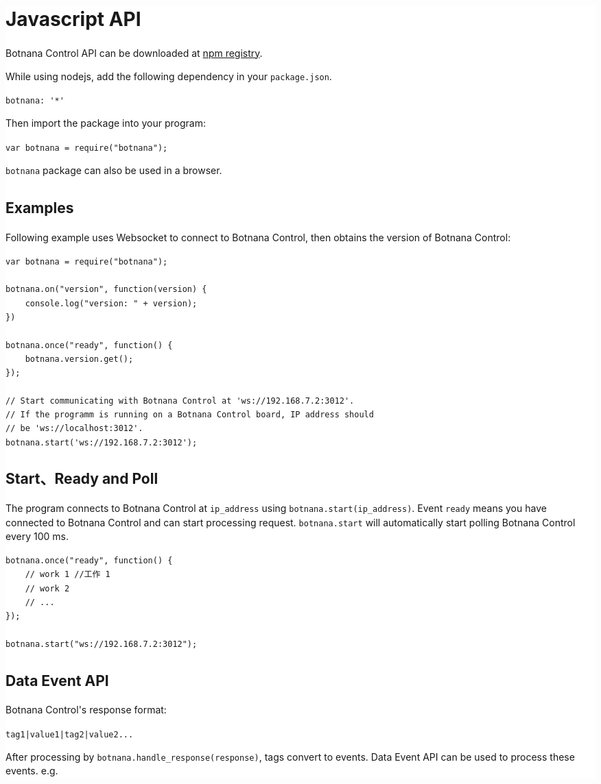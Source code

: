 # Javascript API

Botnana Control API can be downloaded at [npm registry](https://www.npmjs.com/).

While using nodejs, add the following dependency in your `package.json`.

    botnana: '*'

Then import the package into your program:

    var botnana = require("botnana");

`botnana` package can also be used in a browser.

## Examples

Following example uses Websocket to connect to Botnana Control, 
then obtains the version of Botnana Control:

    var botnana = require("botnana");

    botnana.on("version", function(version) {
        console.log("version: " + version);
    })

    botnana.once("ready", function() {
        botnana.version.get();
    });

    // Start communicating with Botnana Control at 'ws://192.168.7.2:3012'.
    // If the programm is running on a Botnana Control board, IP address should
    // be 'ws://localhost:3012'.
    botnana.start('ws://192.168.7.2:3012');

## Start、Ready and Poll

The program connects to Botnana Control at `ip_address` using `botnana.start(ip_address)`. 
Event `ready` means you have connected to Botnana Control and can start processing request.
`botnana.start` will automatically start polling Botnana Control every 100 ms.

    botnana.once("ready", function() {
        // work 1 //工作 1
        // work 2
        // ...
    });

    botnana.start("ws://192.168.7.2:3012");

## Data Event API

Botnana Control's response format:

    tag1|value1|tag2|value2...

After processing by `botnana.handle_response(response)`, tags convert to events.
Data Event API can be used to process these events. e.g.
